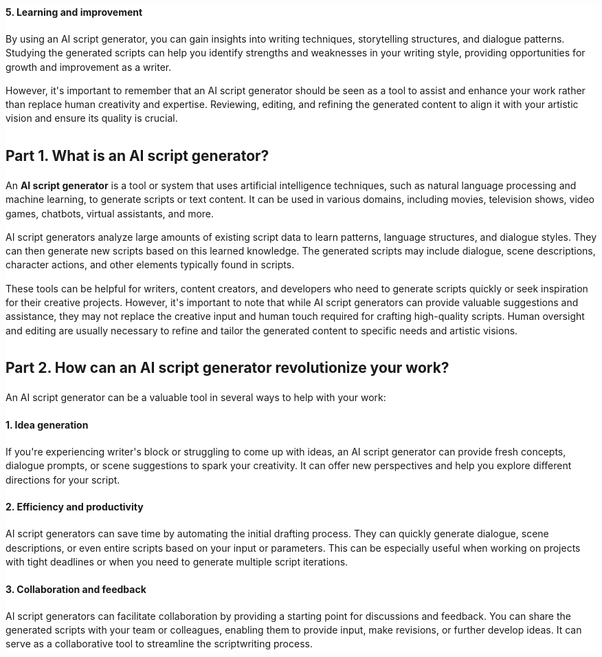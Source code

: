 #### **5\. Learning and improvement**

By using an AI script generator, you can gain insights into writing techniques, storytelling structures, and dialogue patterns. Studying the generated scripts can help you identify strengths and weaknesses in your writing style, providing opportunities for growth and improvement as a writer.

However, it's important to remember that an AI script generator should be seen as a tool to assist and enhance your work rather than replace human creativity and expertise. Reviewing, editing, and refining the generated content to align it with your artistic vision and ensure its quality is crucial.

## **Part 1\. What is an AI script generator?**

An **AI script generator** is a tool or system that uses artificial intelligence techniques, such as natural language processing and machine learning, to generate scripts or text content. It can be used in various domains, including movies, television shows, video games, chatbots, virtual assistants, and more.

AI script generators analyze large amounts of existing script data to learn patterns, language structures, and dialogue styles. They can then generate new scripts based on this learned knowledge. The generated scripts may include dialogue, scene descriptions, character actions, and other elements typically found in scripts.

These tools can be helpful for writers, content creators, and developers who need to generate scripts quickly or seek inspiration for their creative projects. However, it's important to note that while AI script generators can provide valuable suggestions and assistance, they may not replace the creative input and human touch required for crafting high-quality scripts. Human oversight and editing are usually necessary to refine and tailor the generated content to specific needs and artistic visions.

## **Part 2\. How can an AI script generator revolutionize your work?**

An AI script generator can be a valuable tool in several ways to help with your work:

#### **1\. Idea generation**

If you're experiencing writer's block or struggling to come up with ideas, an AI script generator can provide fresh concepts, dialogue prompts, or scene suggestions to spark your creativity. It can offer new perspectives and help you explore different directions for your script.

#### **2\. Efficiency and productivity**

AI script generators can save time by automating the initial drafting process. They can quickly generate dialogue, scene descriptions, or even entire scripts based on your input or parameters. This can be especially useful when working on projects with tight deadlines or when you need to generate multiple script iterations.

#### **3\. Collaboration and feedback**

AI script generators can facilitate collaboration by providing a starting point for discussions and feedback. You can share the generated scripts with your team or colleagues, enabling them to provide input, make revisions, or further develop ideas. It can serve as a collaborative tool to streamline the scriptwriting process.
